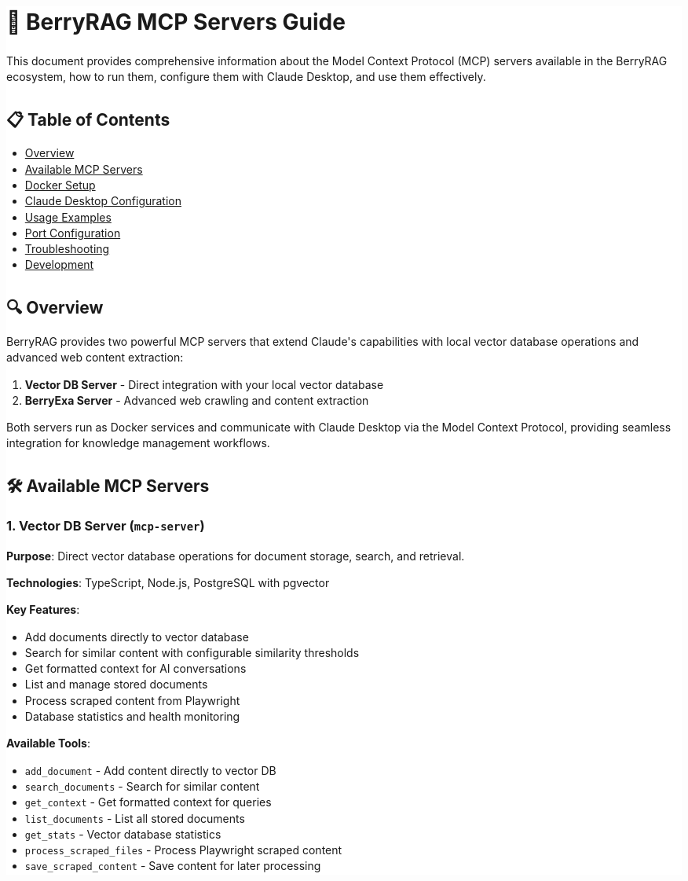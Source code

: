 # 🍓 BerryRAG MCP Servers Guide

This document provides comprehensive information about the Model Context Protocol (MCP) servers available in the BerryRAG ecosystem, how to run them, configure them with Claude Desktop, and use them effectively.

## 📋 Table of Contents

- [Overview](#overview)
- [Available MCP Servers](#available-mcp-servers)
- [Docker Setup](#docker-setup)
- [Claude Desktop Configuration](#claude-desktop-configuration)
- [Usage Examples](#usage-examples)
- [Port Configuration](#port-configuration)
- [Troubleshooting](#troubleshooting)
- [Development](#development)

## 🔍 Overview

BerryRAG provides two powerful MCP servers that extend Claude's capabilities with local vector database operations and advanced web content extraction:

1. **Vector DB Server** - Direct integration with your local vector database
2. **BerryExa Server** - Advanced web crawling and content extraction

Both servers run as Docker services and communicate with Claude Desktop via the Model Context Protocol, providing seamless integration for knowledge management workflows.

## 🛠️ Available MCP Servers

### 1. Vector DB Server (`mcp-server`)

**Purpose**: Direct vector database operations for document storage, search, and retrieval.

**Technologies**: TypeScript, Node.js, PostgreSQL with pgvector

**Key Features**:

- Add documents directly to vector database
- Search for similar content with configurable similarity thresholds
- Get formatted context for AI conversations
- List and manage stored documents
- Process scraped content from Playwright
- Database statistics and health monitoring

**Available Tools**:

- `add_document` - Add content directly to vector DB
- `search_documents` - Search for similar content
- `get_context` - Get formatted context for queries
- `list_documents` - List all stored documents
- `get_stats` - Vector database statistics
- `process_scraped_files` - Process Playwright scraped content
- `save_scraped_content` - Save content for later processing
